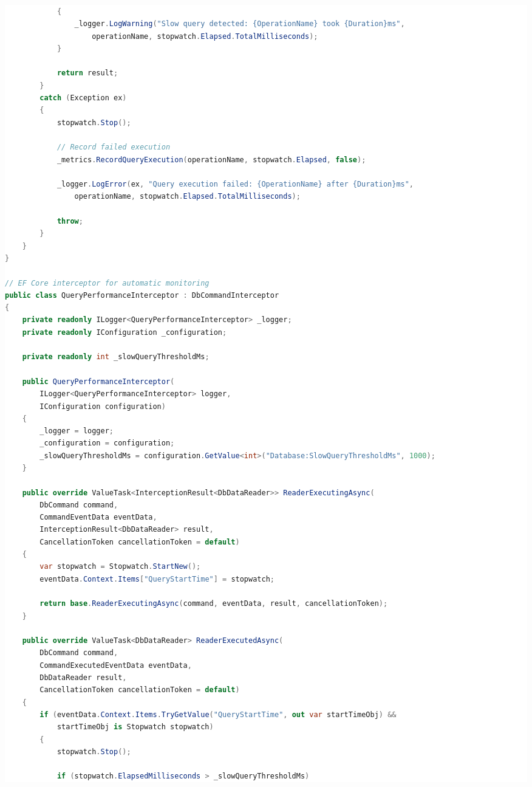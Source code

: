 ```csharp
            {
                _logger.LogWarning("Slow query detected: {OperationName} took {Duration}ms",
                    operationName, stopwatch.Elapsed.TotalMilliseconds);
            }

            return result;
        }
        catch (Exception ex)
        {
            stopwatch.Stop();

            // Record failed execution
            _metrics.RecordQueryExecution(operationName, stopwatch.Elapsed, false);

            _logger.LogError(ex, "Query execution failed: {OperationName} after {Duration}ms",
                operationName, stopwatch.Elapsed.TotalMilliseconds);

            throw;
        }
    }
}

// EF Core interceptor for automatic monitoring
public class QueryPerformanceInterceptor : DbCommandInterceptor
{
    private readonly ILogger<QueryPerformanceInterceptor> _logger;
    private readonly IConfiguration _configuration;

    private readonly int _slowQueryThresholdMs;

    public QueryPerformanceInterceptor(
        ILogger<QueryPerformanceInterceptor> logger,
        IConfiguration configuration)
    {
        _logger = logger;
        _configuration = configuration;
        _slowQueryThresholdMs = configuration.GetValue<int>("Database:SlowQueryThresholdMs", 1000);
    }

    public override ValueTask<InterceptionResult<DbDataReader>> ReaderExecutingAsync(
        DbCommand command,
        CommandEventData eventData,
        InterceptionResult<DbDataReader> result,
        CancellationToken cancellationToken = default)
    {
        var stopwatch = Stopwatch.StartNew();
        eventData.Context.Items["QueryStartTime"] = stopwatch;

        return base.ReaderExecutingAsync(command, eventData, result, cancellationToken);
    }

    public override ValueTask<DbDataReader> ReaderExecutedAsync(
        DbCommand command,
        CommandExecutedEventData eventData,
        DbDataReader result,
        CancellationToken cancellationToken = default)
    {
        if (eventData.Context.Items.TryGetValue("QueryStartTime", out var startTimeObj) &&
            startTimeObj is Stopwatch stopwatch)
        {
            stopwatch.Stop();

            if (stopwatch.ElapsedMilliseconds > _slowQueryThresholdMs)
```